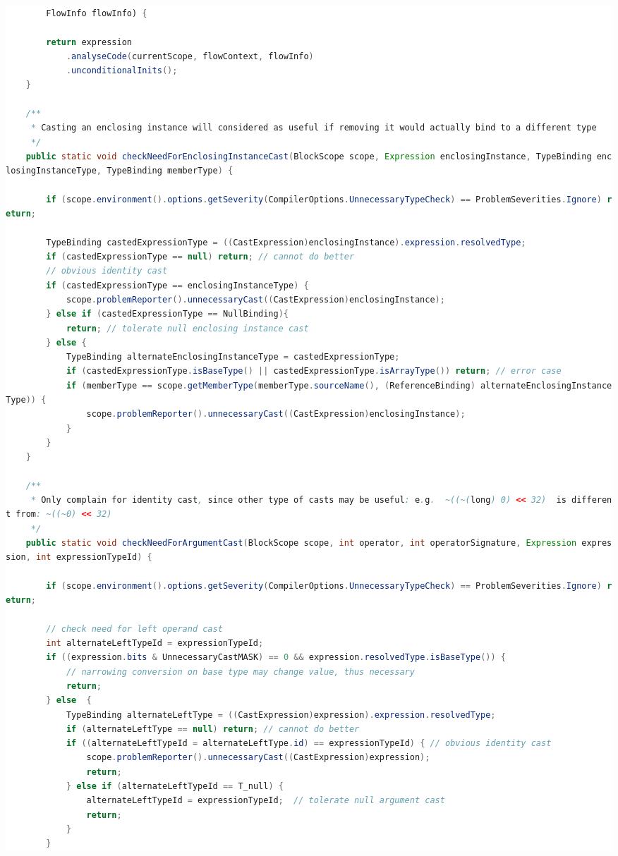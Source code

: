 ```java
		FlowInfo flowInfo) {

		return expression
			.analyseCode(currentScope, flowContext, flowInfo)
			.unconditionalInits();
	}

	/**
	 * Casting an enclosing instance will considered as useful if removing it would actually bind to a different type
	 */
	public static void checkNeedForEnclosingInstanceCast(BlockScope scope, Expression enclosingInstance, TypeBinding enclosingInstanceType, TypeBinding memberType) {
	
		if (scope.environment().options.getSeverity(CompilerOptions.UnnecessaryTypeCheck) == ProblemSeverities.Ignore) return;
		
		TypeBinding castedExpressionType = ((CastExpression)enclosingInstance).expression.resolvedType;
		if (castedExpressionType == null) return; // cannot do better
		// obvious identity cast
		if (castedExpressionType == enclosingInstanceType) { 
			scope.problemReporter().unnecessaryCast((CastExpression)enclosingInstance);
		} else if (castedExpressionType == NullBinding){
			return; // tolerate null enclosing instance cast
		} else {
			TypeBinding alternateEnclosingInstanceType = castedExpressionType; 
			if (castedExpressionType.isBaseType() || castedExpressionType.isArrayType()) return; // error case
			if (memberType == scope.getMemberType(memberType.sourceName(), (ReferenceBinding) alternateEnclosingInstanceType)) {
				scope.problemReporter().unnecessaryCast((CastExpression)enclosingInstance);
			}
		}
	}

	/**
	 * Only complain for identity cast, since other type of casts may be useful: e.g.  ~((~(long) 0) << 32)  is different from: ~((~0) << 32) 
	 */
	public static void checkNeedForArgumentCast(BlockScope scope, int operator, int operatorSignature, Expression expression, int expressionTypeId) {
	
		if (scope.environment().options.getSeverity(CompilerOptions.UnnecessaryTypeCheck) == ProblemSeverities.Ignore) return;
	
		// check need for left operand cast
		int alternateLeftTypeId = expressionTypeId;
		if ((expression.bits & UnnecessaryCastMASK) == 0 && expression.resolvedType.isBaseType()) {
			// narrowing conversion on base type may change value, thus necessary
			return;
		} else  {
			TypeBinding alternateLeftType = ((CastExpression)expression).expression.resolvedType;
			if (alternateLeftType == null) return; // cannot do better
			if ((alternateLeftTypeId = alternateLeftType.id) == expressionTypeId) { // obvious identity cast
				scope.problemReporter().unnecessaryCast((CastExpression)expression); 
				return;
			} else if (alternateLeftTypeId == T_null) {
				alternateLeftTypeId = expressionTypeId;  // tolerate null argument cast
				return;
			}
		}
```
